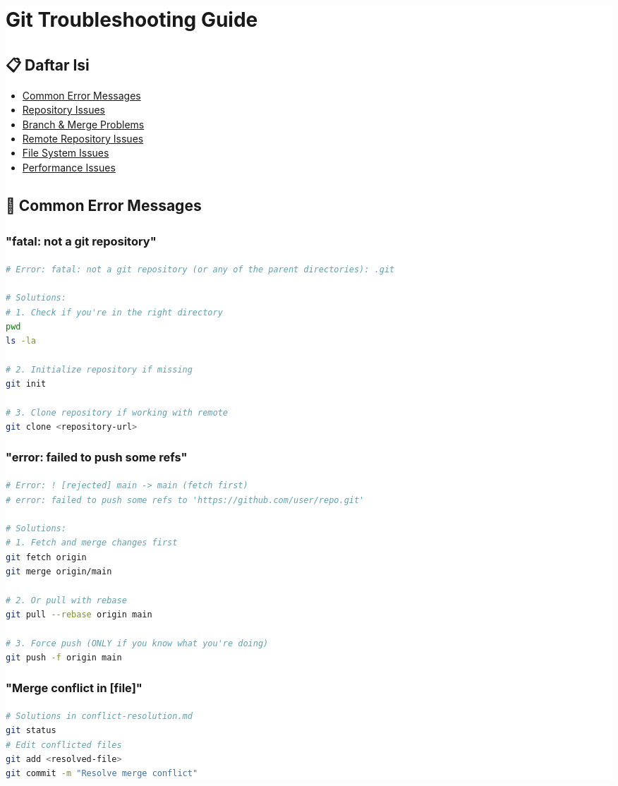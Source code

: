 # Git Troubleshooting Guide

## 📋 Daftar Isi
- [Common Error Messages](#common-error-messages)
- [Repository Issues](#repository-issues)
- [Branch & Merge Problems](#branch--merge-problems)
- [Remote Repository Issues](#remote-repository-issues)
- [File System Issues](#file-system-issues)
- [Performance Issues](#performance-issues)

## 🚨 Common Error Messages

### "fatal: not a git repository"
```bash
# Error: fatal: not a git repository (or any of the parent directories): .git

# Solutions:
# 1. Check if you're in the right directory
pwd
ls -la

# 2. Initialize repository if missing
git init

# 3. Clone repository if working with remote
git clone <repository-url>
```

### "error: failed to push some refs"
```bash
# Error: ! [rejected] main -> main (fetch first)
# error: failed to push some refs to 'https://github.com/user/repo.git'

# Solutions:
# 1. Fetch and merge changes first
git fetch origin
git merge origin/main

# 2. Or pull with rebase
git pull --rebase origin main

# 3. Force push (ONLY if you know what you're doing)
git push -f origin main
```

### "Merge conflict in [file]"
```bash
# Solutions in conflict-resolution.md
git status
# Edit conflicted files
git add <resolved-file>
git commit -m "Resolve merge conflict"
```
